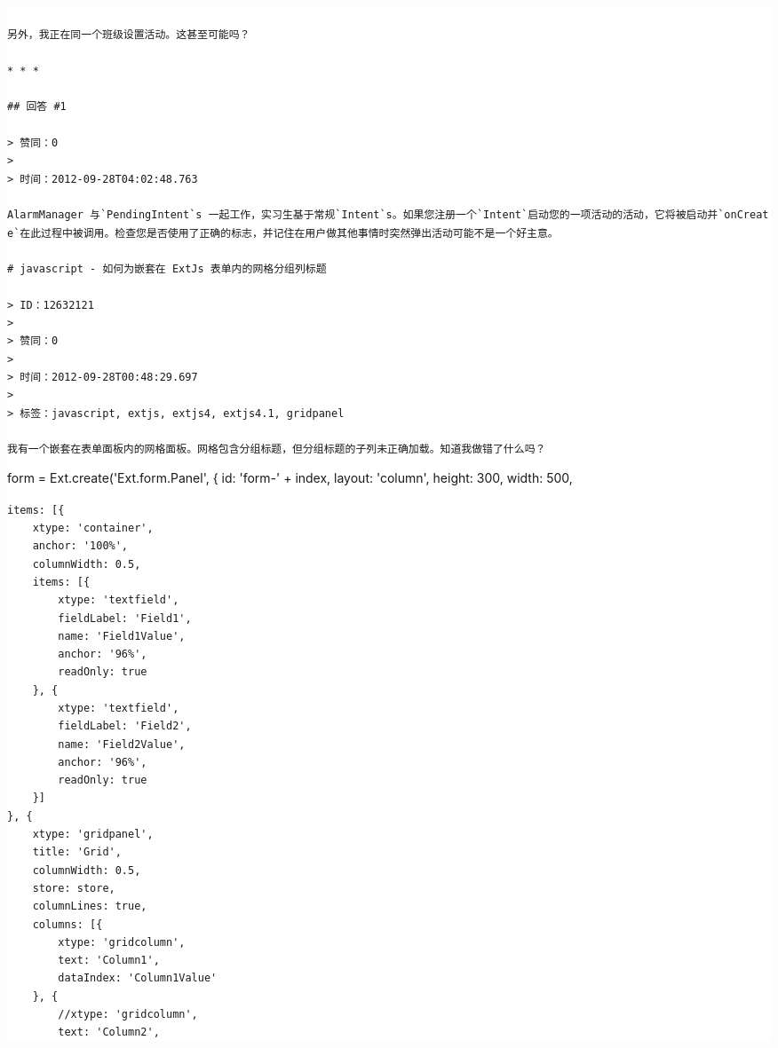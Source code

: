 ```

另外，我正在同一个班级设置活动。这甚至可能吗？

* * *

## 回答 #1

> 赞同：0
> 
> 时间：2012-09-28T04:02:48.763

AlarmManager 与`PendingIntent`s 一起工作，实习生基于常规`Intent`s。如果您注册一个`Intent`启动您的一项活动的活动，它将被启动并`onCreate`在此过程中被调用。检查您是否使用了正确的标志，并记住在用户做其他事情时突然弹出活动可能不是一个好主意。

# javascript - 如何为嵌套在 ExtJs 表单内的网格分组列标题

> ID：12632121
> 
> 赞同：0
> 
> 时间：2012-09-28T00:48:29.697
> 
> 标签：javascript, extjs, extjs4, extjs4.1, gridpanel

我有一个嵌套在表单面板内的网格面板。网格包含分组标题，但分组标题的子列未正确加载。知道我做错了什么吗？

```
form = Ext.create('Ext.form.Panel', {
    id: 'form-' + index,
    layout: 'column',
    height: 300,
    width: 500,

    items: [{
        xtype: 'container',
        anchor: '100%',
        columnWidth: 0.5,
        items: [{
            xtype: 'textfield',
            fieldLabel: 'Field1',
            name: 'Field1Value',
            anchor: '96%',
            readOnly: true
        }, {
            xtype: 'textfield',
            fieldLabel: 'Field2',
            name: 'Field2Value',
            anchor: '96%',
            readOnly: true
        }]
    }, {
        xtype: 'gridpanel',
        title: 'Grid',
        columnWidth: 0.5,
        store: store,
        columnLines: true,
        columns: [{
            xtype: 'gridcolumn',
            text: 'Column1',
            dataIndex: 'Column1Value'
        }, {
            //xtype: 'gridcolumn',
            text: 'Column2',